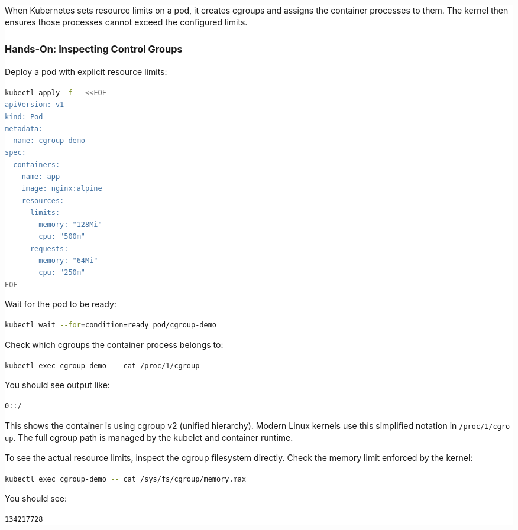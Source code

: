 When Kubernetes sets resource limits on a pod, it creates cgroups and assigns the container processes to them. The kernel then ensures those processes cannot exceed the configured limits.

### Hands-On: Inspecting Control Groups

Deploy a pod with explicit resource limits:

```bash
kubectl apply -f - <<EOF
apiVersion: v1
kind: Pod
metadata:
  name: cgroup-demo
spec:
  containers:
  - name: app
    image: nginx:alpine
    resources:
      limits:
        memory: "128Mi"
        cpu: "500m"
      requests:
        memory: "64Mi"
        cpu: "250m"
EOF
```

Wait for the pod to be ready:

```bash
kubectl wait --for=condition=ready pod/cgroup-demo
```

Check which cgroups the container process belongs to:

```bash
kubectl exec cgroup-demo -- cat /proc/1/cgroup
```

You should see output like:

```
0::/
```

This shows the container is using cgroup v2 (unified hierarchy). Modern Linux kernels use this simplified notation in `/proc/1/cgroup`. The full cgroup path is managed by the kubelet and container runtime.

To see the actual resource limits, inspect the cgroup filesystem directly. Check the memory limit enforced by the kernel:

```bash
kubectl exec cgroup-demo -- cat /sys/fs/cgroup/memory.max
```

You should see:

```
134217728
```
